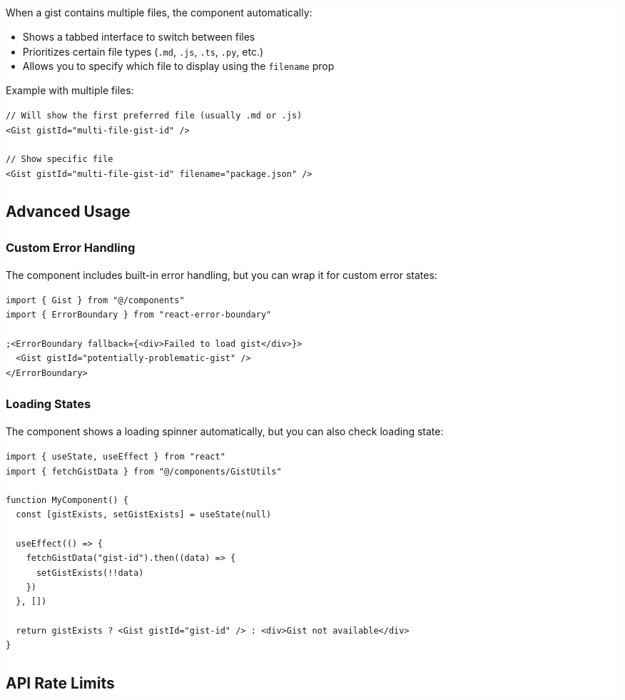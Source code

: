 When a gist contains multiple files, the component automatically:

- Shows a tabbed interface to switch between files
- Prioritizes certain file types (`.md`, `.js`, `.ts`, `.py`, etc.)
- Allows you to specify which file to display using the `filename` prop

Example with multiple files:

```tsx
// Will show the first preferred file (usually .md or .js)
<Gist gistId="multi-file-gist-id" />

// Show specific file
<Gist gistId="multi-file-gist-id" filename="package.json" />
```

## Advanced Usage

### Custom Error Handling

The component includes built-in error handling, but you can wrap it for custom error states:

```tsx
import { Gist } from "@/components"
import { ErrorBoundary } from "react-error-boundary"

;<ErrorBoundary fallback={<div>Failed to load gist</div>}>
  <Gist gistId="potentially-problematic-gist" />
</ErrorBoundary>
```

### Loading States

The component shows a loading spinner automatically, but you can also check loading state:

```tsx
import { useState, useEffect } from "react"
import { fetchGistData } from "@/components/GistUtils"

function MyComponent() {
  const [gistExists, setGistExists] = useState(null)

  useEffect(() => {
    fetchGistData("gist-id").then((data) => {
      setGistExists(!!data)
    })
  }, [])

  return gistExists ? <Gist gistId="gist-id" /> : <div>Gist not available</div>
}
```

## API Rate Limits
